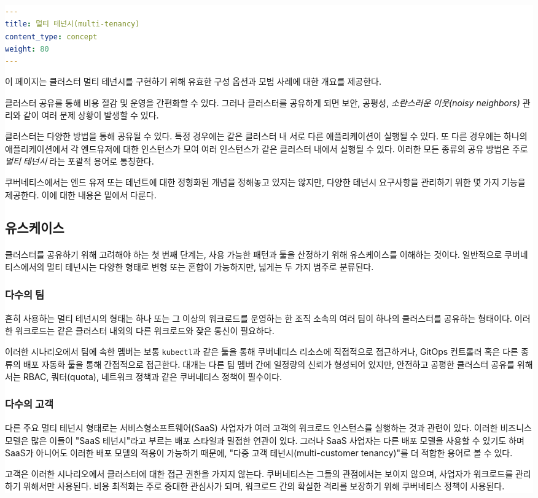 ```yaml
---
title: 멀티 테넌시(multi-tenancy)
content_type: concept
weight: 80
---
```




이 페이지는 클러스터 멀티 테넌시를 구현하기 위해 유효한 구성 옵션과 모범 사례에 대한 개요를 
제공한다.

클러스터 공유를 통해 비용 절감 및 운영을 간편화할 수 있다. 그러나 클러스터를 공유하게 되면
보안, 공평성, _소란스러운 이웃(noisy neighbors)_ 관리와 같이 여러 문제 상황이 발생할 수 있다.

클러스터는 다양한 방법을 통해 공유될 수 있다. 특정 경우에는 같은 클러스터 내 서로 다른 애플리케이션이 실행될 수 있다. 
또 다른 경우에는 하나의 애플리케이션에서 각 엔드유저에 대한 인스턴스가 모여 여러 인스턴스가 같은 클러스터 내에서 실행될 수 있다. 
이러한 모든 종류의 공유 방법은 주로 
_멀티 테넌시_ 라는 포괄적 용어로 통칭한다.

쿠버네티스에서는 엔드 유저 또는 테넌트에 대한 정형화된 개념을 정해놓고 있지는 않지만, 
다양한 테넌시 요구사항을 관리하기 위한 몇 가지 기능을 제공한다. 이에 대한 내용은 밑에서 다룬다.


## 유스케이스

클러스터를 공유하기 위해 고려해야 하는 첫 번째 단계는, 
사용 가능한 패턴과 툴을 산정하기 위해 유스케이스를 이해하는 것이다. 일반적으로 쿠버네티스에서의 멀티 테넌시는 
다양한 형태로 변형 또는 혼합이 가능하지만, 넓게는 두 가지 범주로 분류된다.

### 다수의 팀

흔히 사용하는 멀티 테넌시의 형태는 하나 또는 그 이상의 워크로드를 
운영하는 한 조직 소속의 여러 팀이 하나의 클러스터를 공유하는 형태이다. 이러한 워크로드는 
같은 클러스터 내외의 다른 워크로드와 잦은 통신이 필요하다.

이러한 시나리오에서 팀에 속한 멤버는 보통 `kubectl`과 같은 툴을 통해 쿠버네티스 리소스에 직접적으로 접근하거나, 
GitOps 컨트롤러 혹은 다른 종류의 배포 자동화 툴을 통해 간접적으로 접근한다. 
대개는 다른 팀 멤버 간에 일정량의 신뢰가 형성되어 있지만, 
안전하고 공평한 클러스터 공유를 위해서는 
RBAC, 쿼터(quota), 네트워크 정책과 같은 쿠버네티스 정책이 필수이다.

### 다수의 고객

다른 주요 멀티 테넌시 형태로는 서비스형소프트웨어(SaaS) 사업자가 
여러 고객의 워크로드 인스턴스를 실행하는 것과 관련이 있다. 
이러한 비즈니스 모델은 많은 이들이 "SaaS 테넌시"라고 부르는 배포 스타일과 밀접한 연관이 있다. 
그러나 SaaS 사업자는 다른 배포 모델을 사용할 수 있기도 하며 SaaS가 아니어도 이러한 배포 모델의 적용이 가능하기 때문에, 
"다중 고객 테넌시(multi-customer tenancy)"를 더 적합한 용어로 볼 수 있다.

고객은 이러한 시나리오에서 클러스터에 대한 접근 권한을 가지지 않는다. 쿠버네티스는 그들의 
관점에서는 보이지 않으며, 사업자가 워크로드를 관리하기 위해서만 사용된다. 비용 최적화는 
주로 중대한 관심사가 되며, 
워크로드 간의 확실한 격리를 보장하기 위해 쿠버네티스 정책이 사용된다.

